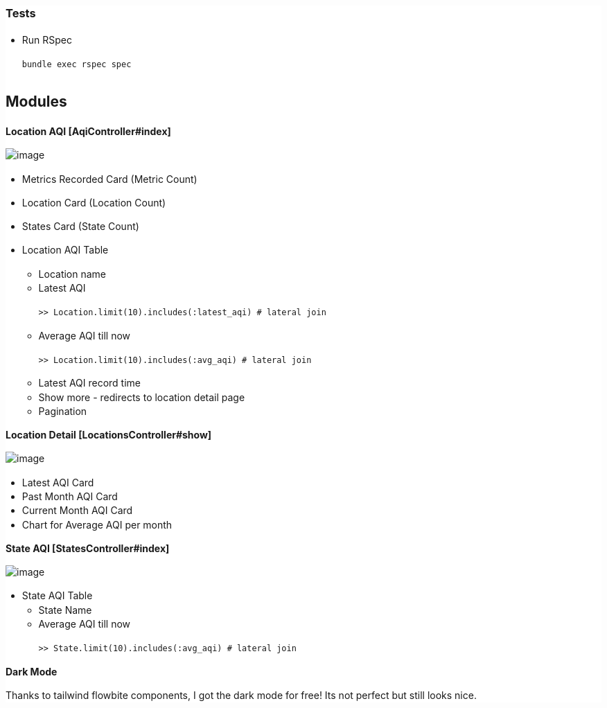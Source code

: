 ### Tests
- Run RSpec
    ```
    bundle exec rspec spec
    ```

## Modules

**Location AQI [AqiController#index]**

<img width="1511" alt="image" src="https://github.com/user-attachments/assets/3191da27-649b-4d91-be6e-5977a598c736" />

- Metrics Recorded Card (Metric Count)
- Location Card (Location Count)
- States Card (State Count)

- Location AQI Table
    - Location name
    - Latest AQI
        ```
        >> Location.limit(10).includes(:latest_aqi) # lateral join
        ```
    - Average AQI till now
        ```
        >> Location.limit(10).includes(:avg_aqi) # lateral join
        ```
    - Latest AQI record time
    - Show more - redirects to location detail page
    - Pagination

**Location Detail [LocationsController#show]**

<img width="1511" alt="image" src="https://github.com/user-attachments/assets/5b0187c5-8b9a-4cd7-8247-e0391087e226" />

- Latest AQI Card
- Past Month AQI Card
- Current Month AQI Card
- Chart for Average AQI per month

**State AQI [StatesController#index]**

<img width="1511" alt="image" src="https://github.com/user-attachments/assets/e081b572-ed9e-4b28-8983-9c9d430b3306" />

- State AQI Table
    - State Name
    - Average AQI till now
        ```
        >> State.limit(10).includes(:avg_aqi) # lateral join
        ```

**Dark Mode**

Thanks to tailwind flowbite components, I got the dark mode for free! Its not perfect but still looks nice.
